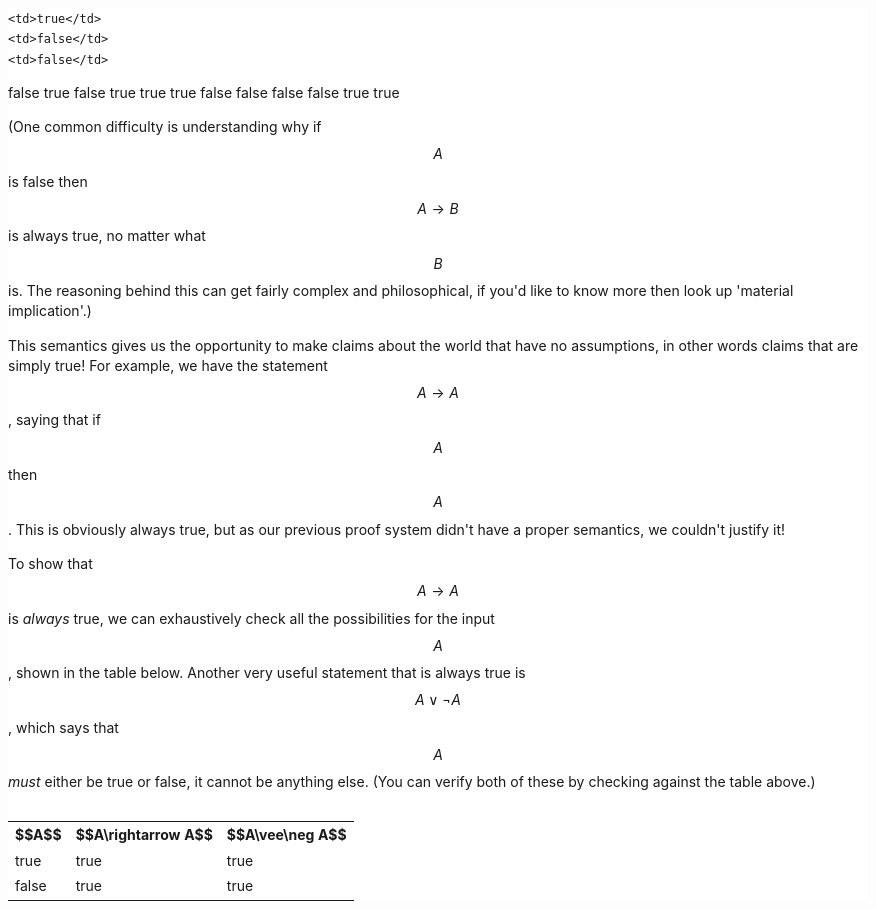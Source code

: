     <td>true</td>
    <td>false</td>
    <td>false</td>
  </tr>
  <tr>
    <td>false</td>
    <td>true</td>
    <td>false</td>
    <td>true</td>
    <td>true</td>
    <td>true</td>
  </tr>
  <tr>
    <td>false</td>
    <td>false</td>
    <td>false</td>
    <td>false</td>
    <td>true</td>
    <td>true</td>
  </tr>
</table>
</div>

(One common difficulty is understanding why if $$A$$ is false then $$A\rightarrow B$$ is always true, no matter what $$B$$ is. The reasoning behind this can get fairly complex and philosophical, if you'd like to know more then look up 'material implication'.)

This semantics gives us the opportunity to make claims about the world that have no assumptions, in other words claims that are simply true! For example, we have the statement $$A \rightarrow A$$, saying that if $$A$$ then $$A$$. This is obviously always true, but as our previous proof system didn't have a proper semantics, we couldn't justify it!

To show that $$A \rightarrow A$$ is _always_ true, we can exhaustively check all the possibilities for the input $$A$$, shown in the table below. Another very useful statement that is always true is $$A \vee \neg A$$, which says that $$A$$ _must_ either be true or false, it cannot be anything else. (You can verify both of these by checking against the table above.) 

<table class="truth-table" align="center" style="margin-top: 2rem; margin-bottom: 2rem;">
  <tr>
    <th>$$A$$</th>
    <th>$$A\rightarrow A$$</th>
    <th>$$A\vee\neg A$$</th>
  </tr>
  <tr>
    <td>true</td>
    <td>true</td>
    <td>true</td>
  </tr>
  <tr>
    <td>false</td>
    <td>true</td>
    <td>true</td>
  </tr>
</table>
